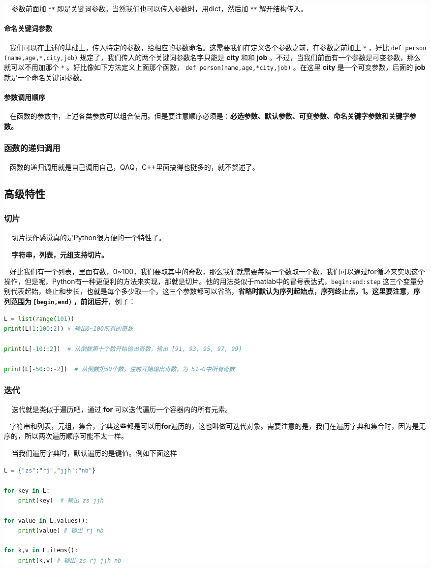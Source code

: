 ​	&nbsp;&nbsp;&nbsp;参数前面加 `**` 即是关键词参数。当然我们也可以传入参数时，用dict，然后加 `**`  解开结构传入。



#### 命名关键词参数

​	&nbsp;&nbsp;&nbsp;我们可以在上述的基础上，传入特定的参数，给相应的参数命名。这需要我们在定义各个参数之前，在参数之前加上 `*` ，好比 `def person(name,age,*,city,job)` 规定了，我们传入的两个关键词参数名字只能是 **city** 和和 **job** 。不过，当我们前面有一个参数是可变参数，那么就可以不用加那个 `*` 。好比像如下方法定义上面那个函数， `def person(name,age,*city,job)` 。在这里 **city** 是一个可变参数，后面的 **job** 就是一个命名关键词参数。



#### 参数调用顺序

​	&nbsp;&nbsp;&nbsp;在函数的参数中，上述各类参数可以组合使用。但是要注意顺序必须是：**必选参数、默认参数、可变参数、命名关键字参数和关键字参数。**



### 函数的递归调用

​	&nbsp;&nbsp;&nbsp;函数的递归调用就是自己调用自己，QAQ，C++里面搞得也挺多的，就不赘述了。



## 高级特性

### 切片

​	&nbsp;&nbsp;&nbsp;切片操作感觉真的是Python很方便的一个特性了。

​	&nbsp;&nbsp;&nbsp;**字符串，列表，元组支持切片。**

​	&nbsp;&nbsp;&nbsp;好比我们有一个列表，里面有数，0~100，我们要取其中的奇数，那么我们就需要每隔一个数取一个数，我们可以通过for循环来实现这个操作，但是呢，Python有一种更便利的方法来实现，那就是切片。他的用法类似于matlab中的冒号表达式，`begin:end:step`  这三个变量分别代表起始，终止和步长，也就是每个多少取一个，这三个参数都可以省略，**省略时默认为序列起始点，序列终止点，1。这里要注意**，**序列范围为 `[begin,end)` ，前闭后开**，例子：

```python
L = list(range(101))
print(L[1:100:2]) # 输出0~100所有的奇数

print(L[-10::2])  # 从倒数第十个数开始输出奇数，输出 [91, 93, 95, 97, 99]

print(L[-50:0:-2])  # 从倒数第50个数，往前开始输出奇数，为 51~0中所有奇数

```



### 迭代

​	&nbsp;&nbsp;&nbsp;迭代就是类似于遍历吧，通过 **for** 可以迭代遍历一个容器内的所有元素。

​	&nbsp;&nbsp;&nbsp;字符串和列表，元组，集合，字典这些都是可以用**for**遍历的，这也叫做可迭代对象。需要注意的是，我们在遍历字典和集合时，因为是无序的，所以两次遍历顺序可能不太一样。

​	&nbsp;&nbsp;&nbsp;当我们遍历字典时，默认遍历的是键值。例如下面这样

```python
L = {"zs":"rj","jjh":"nb"}

for key in L:
    print(key)  # 输出 zs jjh
    
for value in L.values():
    print(value) # 输出 rj nb
    
for k,v in L.items():
    print(k,v) # 输出 zs rj jjh nb

```
